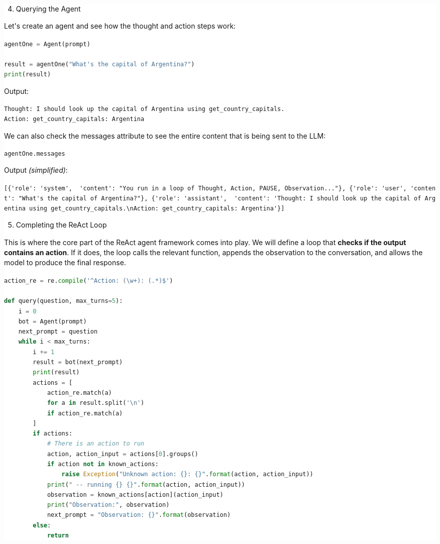 4. Querying the Agent

Let's create an agent and see how the thought and action steps work:

```py
agentOne = Agent(prompt)

result = agentOne("What's the capital of Argentina?")
print(result)
```

Output:

```
Thought: I should look up the capital of Argentina using get_country_capitals.
Action: get_country_capitals: Argentina
```

We can also check the messages attribute to see the entire content that is being sent to the LLM:

```py
agentOne.messages
```

Output _(simplified)_:

```
[{'role': 'system',  'content': "You run in a loop of Thought, Action, PAUSE, Observation..."}, {'role': 'user', 'content': "What's the capital of Argentina?"}, {'role': 'assistant',  'content': 'Thought: I should look up the capital of Argentina using get_country_capitals.\nAction: get_country_capitals: Argentina'}]
```

5. Completing the ReAct Loop

This is where the core part of the ReAct agent framework comes into play. We will define a loop that **checks if the output contains an action**. If it does, the loop calls the relevant function, appends the observation to the conversation, and allows the model to produce the final response.

```py
action_re = re.compile('^Action: (\w+): (.*)$')

def query(question, max_turns=5):
    i = 0
    bot = Agent(prompt)
    next_prompt = question
    while i < max_turns:
        i += 1
        result = bot(next_prompt)
        print(result)
        actions = [
            action_re.match(a)
            for a in result.split('\n')
            if action_re.match(a)
        ]
        if actions:
            # There is an action to run
            action, action_input = actions[0].groups()
            if action not in known_actions:
                raise Exception("Unknown action: {}: {}".format(action, action_input))
            print(" -- running {} {}".format(action, action_input))
            observation = known_actions[action](action_input)
            print("Observation:", observation)
            next_prompt = "Observation: {}".format(observation)
        else:
            return
```


[^1]: [ReAct: Synergizing Reasoning and Acting in Language Models](https://arxiv.org/pdf/2210.03629)
[^2]: [ReAct: Langchain documentation](https://python.langchain.com/v0.1/docs/modules/agents/agent_types/react/)
[^3]: [A simple Python implementation of the ReAct pattern for LLMs](https://til.simonwillison.net/llms/python-react-pattern)
[^4]: [DeepLearning.ai AI Agents in LangGraph](https://learn.deeplearning.ai/courses/ai-agents-in-langgraph/lesson/3/langgraph-components)